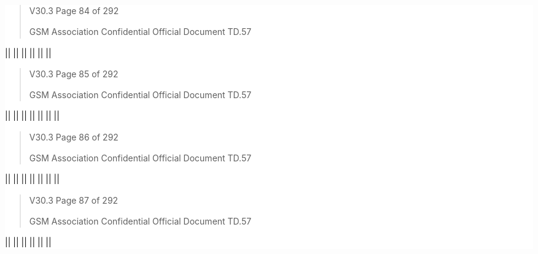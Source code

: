 > V30.3 Page 84 of 292
>
> GSM Association Confidential Official Document TD.57

||
||
||
||
||
||

> V30.3 Page 85 of 292
>
> GSM Association Confidential Official Document TD.57

||
||
||
||
||
||
||

> V30.3 Page 86 of 292
>
> GSM Association Confidential Official Document TD.57

||
||
||
||
||
||
||

> V30.3 Page 87 of 292
>
> GSM Association Confidential Official Document TD.57

||
||
||
||
||
||
